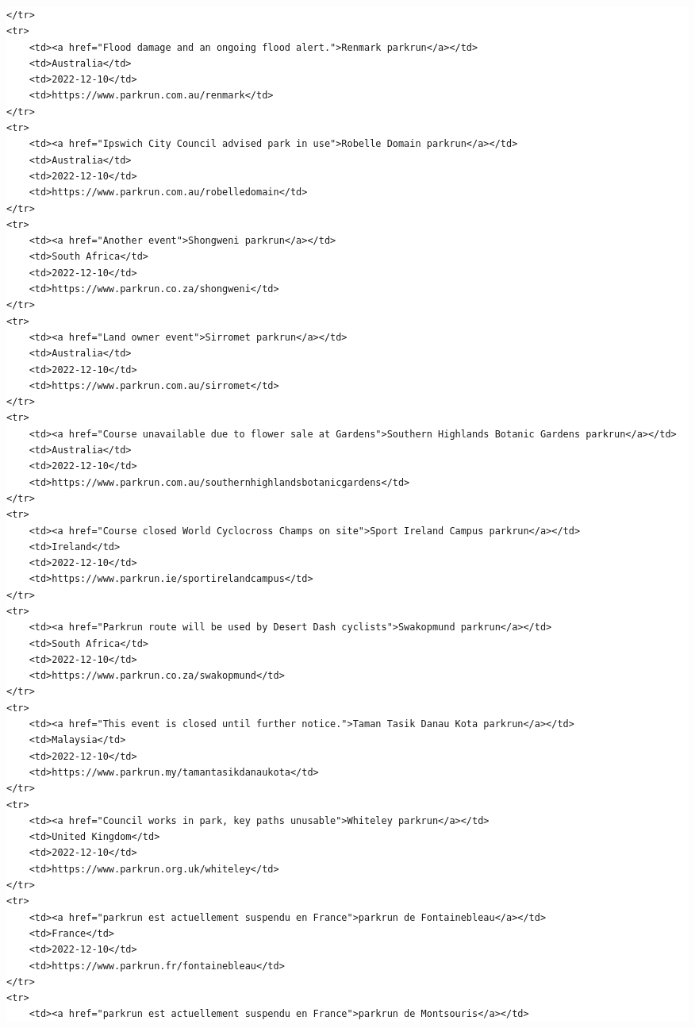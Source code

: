    </tr>
    <tr>
        <td><a href="Flood damage and an ongoing flood alert.">Renmark parkrun</a></td>
        <td>Australia</td>
        <td>2022-12-10</td>
        <td>https://www.parkrun.com.au/renmark</td>
    </tr>
    <tr>
        <td><a href="Ipswich City Council advised park in use">Robelle Domain parkrun</a></td>
        <td>Australia</td>
        <td>2022-12-10</td>
        <td>https://www.parkrun.com.au/robelledomain</td>
    </tr>
    <tr>
        <td><a href="Another event">Shongweni parkrun</a></td>
        <td>South Africa</td>
        <td>2022-12-10</td>
        <td>https://www.parkrun.co.za/shongweni</td>
    </tr>
    <tr>
        <td><a href="Land owner event">Sirromet parkrun</a></td>
        <td>Australia</td>
        <td>2022-12-10</td>
        <td>https://www.parkrun.com.au/sirromet</td>
    </tr>
    <tr>
        <td><a href="Course unavailable due to flower sale at Gardens">Southern Highlands Botanic Gardens parkrun</a></td>
        <td>Australia</td>
        <td>2022-12-10</td>
        <td>https://www.parkrun.com.au/southernhighlandsbotanicgardens</td>
    </tr>
    <tr>
        <td><a href="Course closed World Cyclocross Champs on site">Sport Ireland Campus parkrun</a></td>
        <td>Ireland</td>
        <td>2022-12-10</td>
        <td>https://www.parkrun.ie/sportirelandcampus</td>
    </tr>
    <tr>
        <td><a href="Parkrun route will be used by Desert Dash cyclists">Swakopmund parkrun</a></td>
        <td>South Africa</td>
        <td>2022-12-10</td>
        <td>https://www.parkrun.co.za/swakopmund</td>
    </tr>
    <tr>
        <td><a href="This event is closed until further notice.">Taman Tasik Danau Kota parkrun</a></td>
        <td>Malaysia</td>
        <td>2022-12-10</td>
        <td>https://www.parkrun.my/tamantasikdanaukota</td>
    </tr>
    <tr>
        <td><a href="Council works in park, key paths unusable">Whiteley parkrun</a></td>
        <td>United Kingdom</td>
        <td>2022-12-10</td>
        <td>https://www.parkrun.org.uk/whiteley</td>
    </tr>
    <tr>
        <td><a href="parkrun est actuellement suspendu en France">parkrun de Fontainebleau</a></td>
        <td>France</td>
        <td>2022-12-10</td>
        <td>https://www.parkrun.fr/fontainebleau</td>
    </tr>
    <tr>
        <td><a href="parkrun est actuellement suspendu en France">parkrun de Montsouris</a></td>